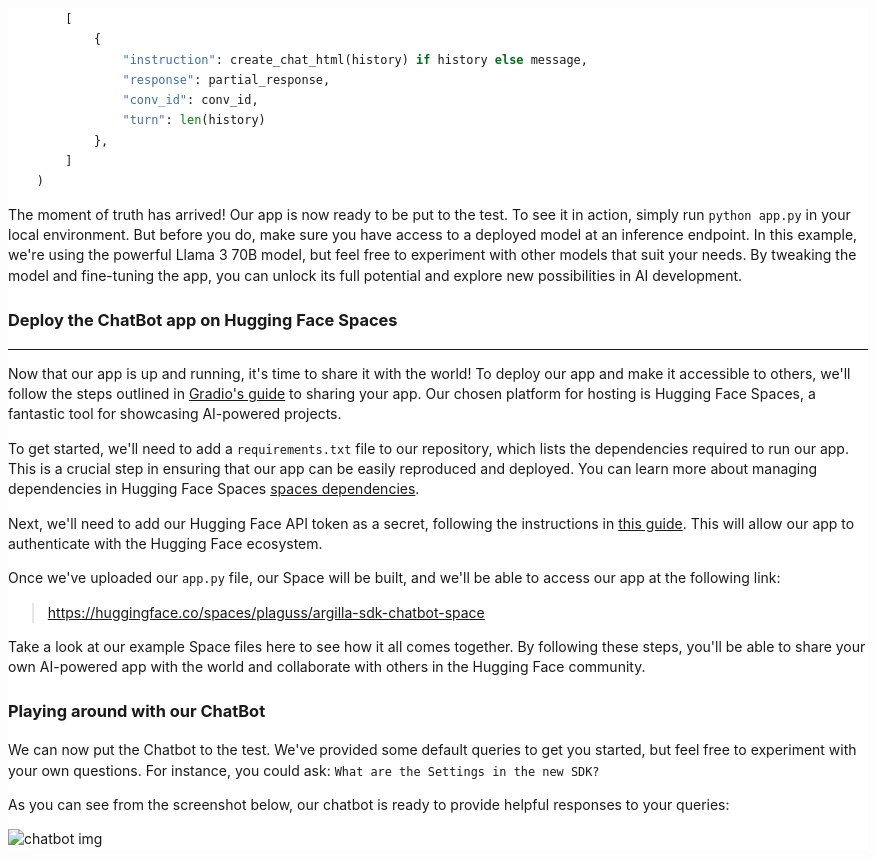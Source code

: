 ```python
        [
            {
                "instruction": create_chat_html(history) if history else message,
                "response": partial_response,
                "conv_id": conv_id,
                "turn": len(history)
            },
        ]
    )
```

The moment of truth has arrived! Our app is now ready to be put to the test. To see it in action, simply run `python app.py` in your local environment. But before you do, make sure you have access to a deployed model at an inference endpoint. In this example, we're using the powerful Llama 3 70B model, but feel free to experiment with other models that suit your needs. By tweaking the model and fine-tuning the app, you can unlock its full potential and explore new possibilities in AI development.

### Deploy the ChatBot app on Hugging Face Spaces

---
Now that our app is up and running, it's time to share it with the world! To deploy our app and make it accessible to others, we'll follow the steps outlined in [Gradio's guide](https://www.gradio.app/guides/sharing-your-app) to sharing your app. Our chosen platform for hosting is Hugging Face Spaces, a fantastic tool for showcasing AI-powered projects.

To get started, we'll need to add a `requirements.txt` file to our repository, which lists the dependencies required to run our app. This is a crucial step in ensuring that our app can be easily reproduced and deployed. You can learn more about managing dependencies in Hugging Face Spaces [spaces dependencies](https://huggingface.co/docs/hub/spaces-dependencies).

Next, we'll need to add our Hugging Face API token as a secret, following the instructions in [this guide](https://huggingface.co/docs/hub/spaces-overview#managing-secrets). This will allow our app to authenticate with the Hugging Face ecosystem.

Once we've uploaded our `app.py` file, our Space will be built, and we'll be able to access our app at the following link:

> https://huggingface.co/spaces/plaguss/argilla-sdk-chatbot-space

Take a look at our example Space files here to see how it all comes together. By following these steps, you'll be able to share your own AI-powered app with the world and collaborate with others in the Hugging Face community.

### Playing around with our ChatBot

We can now put the Chatbot to the test. We've provided some default queries to get you started, but feel free to experiment with your own questions. For instance, you could ask: `What are the Settings in the new SDK?`

As you can see from the screenshot below, our chatbot is ready to provide helpful responses to your queries:

![chatbot img](https://huggingface.co/datasets/huggingface/documentation-images/resolve/main/blog/argilla-chatbot/chatbot.png)

